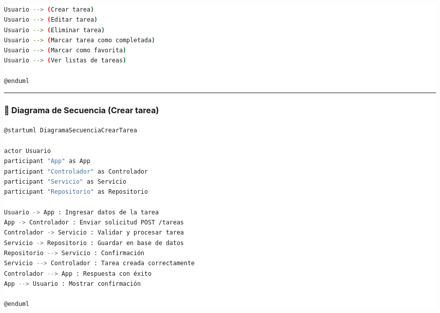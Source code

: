 ```bash
Usuario --> (Crear tarea)
Usuario --> (Editar tarea)
Usuario --> (Eliminar tarea)
Usuario --> (Marcar tarea como completada)
Usuario --> (Marcar como favorita)
Usuario --> (Ver listas de tareas)

@enduml
```
---

### 📙 Diagrama de Secuencia (Crear tarea)

```bash
@startuml DiagramaSecuenciaCrearTarea

actor Usuario
participant "App" as App
participant "Controlador" as Controlador
participant "Servicio" as Servicio
participant "Repositorio" as Repositorio

Usuario -> App : Ingresar datos de la tarea
App -> Controlador : Enviar solicitud POST /tareas
Controlador -> Servicio : Validar y procesar tarea
Servicio -> Repositorio : Guardar en base de datos
Repositorio --> Servicio : Confirmación
Servicio --> Controlador : Tarea creada correctamente
Controlador --> App : Respuesta con éxito
App --> Usuario : Mostrar confirmación

@enduml
```
